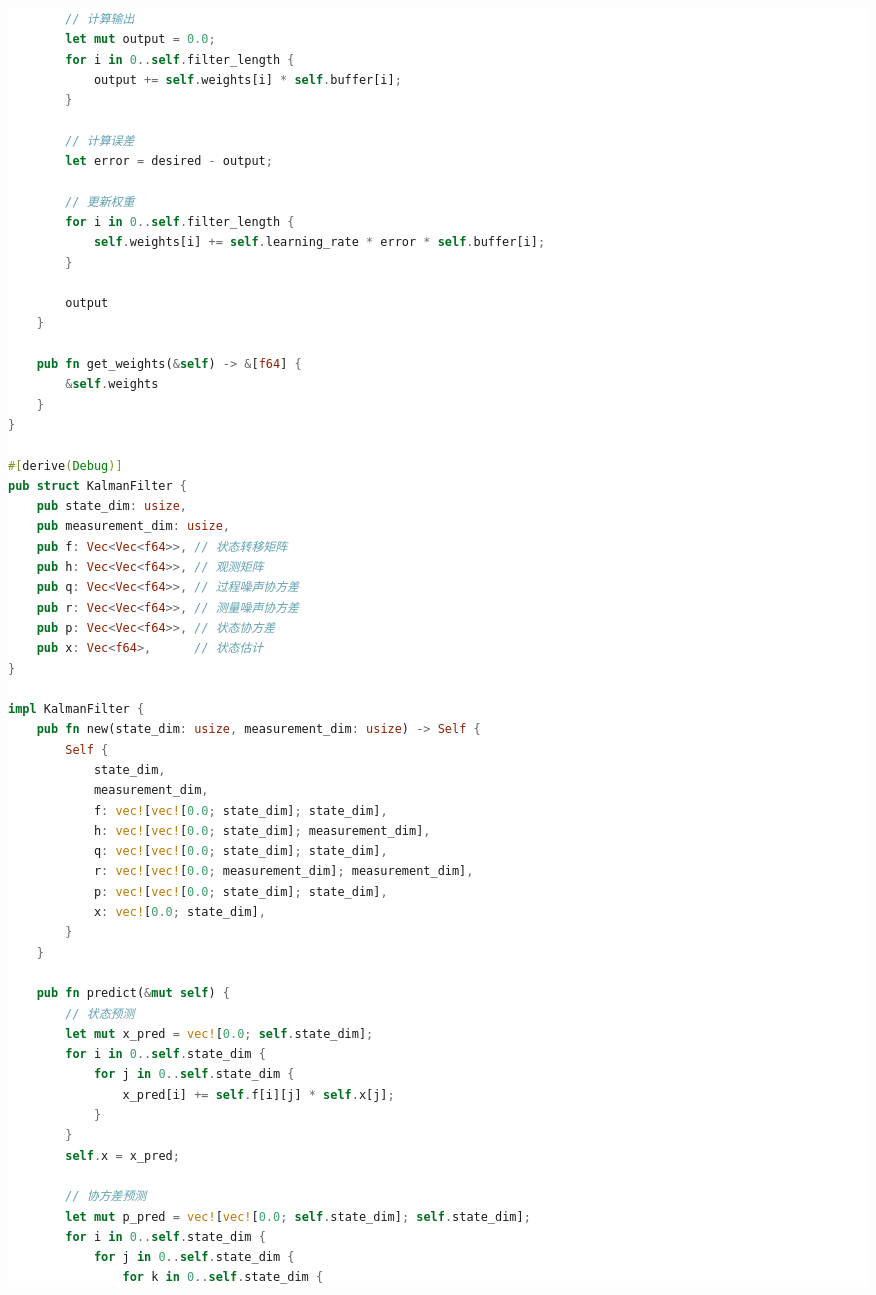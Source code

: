 ```rust
        // 计算输出
        let mut output = 0.0;
        for i in 0..self.filter_length {
            output += self.weights[i] * self.buffer[i];
        }
        
        // 计算误差
        let error = desired - output;
        
        // 更新权重
        for i in 0..self.filter_length {
            self.weights[i] += self.learning_rate * error * self.buffer[i];
        }
        
        output
    }
    
    pub fn get_weights(&self) -> &[f64] {
        &self.weights
    }
}

#[derive(Debug)]
pub struct KalmanFilter {
    pub state_dim: usize,
    pub measurement_dim: usize,
    pub f: Vec<Vec<f64>>, // 状态转移矩阵
    pub h: Vec<Vec<f64>>, // 观测矩阵
    pub q: Vec<Vec<f64>>, // 过程噪声协方差
    pub r: Vec<Vec<f64>>, // 测量噪声协方差
    pub p: Vec<Vec<f64>>, // 状态协方差
    pub x: Vec<f64>,      // 状态估计
}

impl KalmanFilter {
    pub fn new(state_dim: usize, measurement_dim: usize) -> Self {
        Self {
            state_dim,
            measurement_dim,
            f: vec![vec![0.0; state_dim]; state_dim],
            h: vec![vec![0.0; state_dim]; measurement_dim],
            q: vec![vec![0.0; state_dim]; state_dim],
            r: vec![vec![0.0; measurement_dim]; measurement_dim],
            p: vec![vec![0.0; state_dim]; state_dim],
            x: vec![0.0; state_dim],
        }
    }
    
    pub fn predict(&mut self) {
        // 状态预测
        let mut x_pred = vec![0.0; self.state_dim];
        for i in 0..self.state_dim {
            for j in 0..self.state_dim {
                x_pred[i] += self.f[i][j] * self.x[j];
            }
        }
        self.x = x_pred;
        
        // 协方差预测
        let mut p_pred = vec![vec![0.0; self.state_dim]; self.state_dim];
        for i in 0..self.state_dim {
            for j in 0..self.state_dim {
                for k in 0..self.state_dim {
```